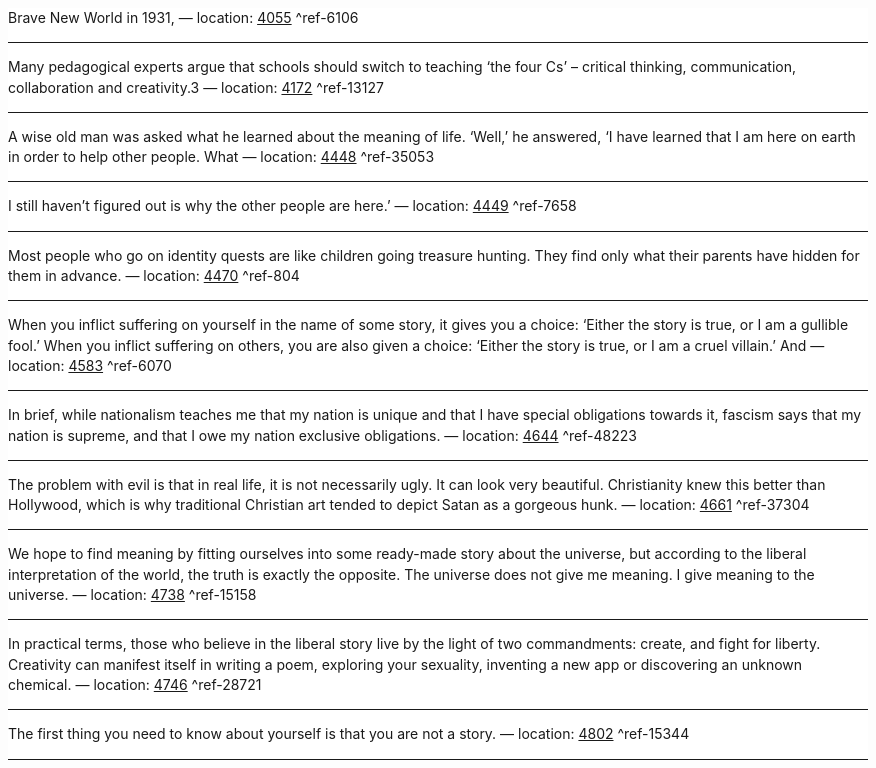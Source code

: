 Brave New World in 1931, — location: [4055](kindle://book?action=open&asin=B0767FS76G&location=4055) ^ref-6106

---
Many pedagogical experts argue that schools should switch to teaching ‘the four Cs’ – critical thinking, communication, collaboration and creativity.3 — location: [4172](kindle://book?action=open&asin=B0767FS76G&location=4172) ^ref-13127

---
A wise old man was asked what he learned about the meaning of life. ‘Well,’ he answered, ‘I have learned that I am here on earth in order to help other people. What — location: [4448](kindle://book?action=open&asin=B0767FS76G&location=4448) ^ref-35053

---
I still haven’t figured out is why the other people are here.’ — location: [4449](kindle://book?action=open&asin=B0767FS76G&location=4449) ^ref-7658

---
Most people who go on identity quests are like children going treasure hunting. They find only what their parents have hidden for them in advance. — location: [4470](kindle://book?action=open&asin=B0767FS76G&location=4470) ^ref-804

---
When you inflict suffering on yourself in the name of some story, it gives you a choice: ‘Either the story is true, or I am a gullible fool.’ When you inflict suffering on others, you are also given a choice: ‘Either the story is true, or I am a cruel villain.’ And — location: [4583](kindle://book?action=open&asin=B0767FS76G&location=4583) ^ref-6070

---
In brief, while nationalism teaches me that my nation is unique and that I have special obligations towards it, fascism says that my nation is supreme, and that I owe my nation exclusive obligations. — location: [4644](kindle://book?action=open&asin=B0767FS76G&location=4644) ^ref-48223

---
The problem with evil is that in real life, it is not necessarily ugly. It can look very beautiful. Christianity knew this better than Hollywood, which is why traditional Christian art tended to depict Satan as a gorgeous hunk. — location: [4661](kindle://book?action=open&asin=B0767FS76G&location=4661) ^ref-37304

---
We hope to find meaning by fitting ourselves into some ready-made story about the universe, but according to the liberal interpretation of the world, the truth is exactly the opposite. The universe does not give me meaning. I give meaning to the universe. — location: [4738](kindle://book?action=open&asin=B0767FS76G&location=4738) ^ref-15158

---
In practical terms, those who believe in the liberal story live by the light of two commandments: create, and fight for liberty. Creativity can manifest itself in writing a poem, exploring your sexuality, inventing a new app or discovering an unknown chemical. — location: [4746](kindle://book?action=open&asin=B0767FS76G&location=4746) ^ref-28721

---
The first thing you need to know about yourself is that you are not a story. — location: [4802](kindle://book?action=open&asin=B0767FS76G&location=4802) ^ref-15344

---
